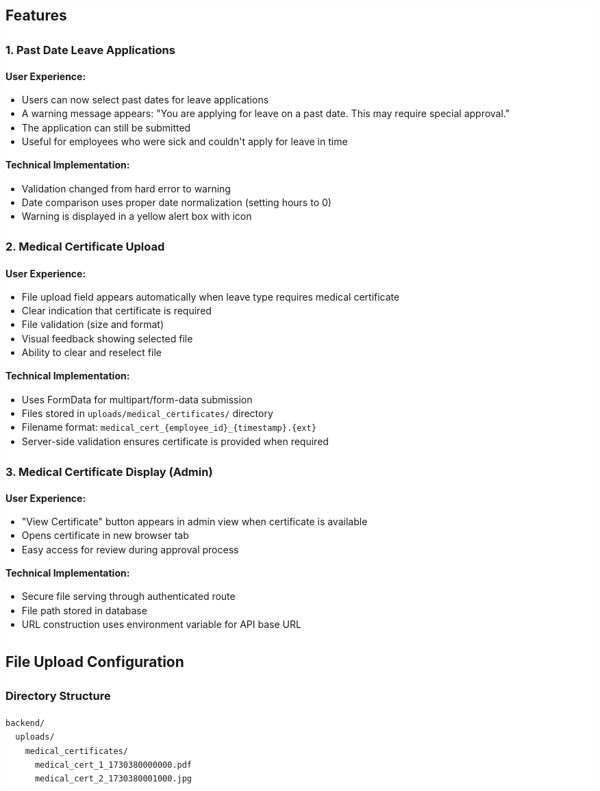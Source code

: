 ## Features

### 1. Past Date Leave Applications

**User Experience:**
- Users can now select past dates for leave applications
- A warning message appears: "You are applying for leave on a past date. This may require special approval."
- The application can still be submitted
- Useful for employees who were sick and couldn't apply for leave in time

**Technical Implementation:**
- Validation changed from hard error to warning
- Date comparison uses proper date normalization (setting hours to 0)
- Warning is displayed in a yellow alert box with icon

### 2. Medical Certificate Upload

**User Experience:**
- File upload field appears automatically when leave type requires medical certificate
- Clear indication that certificate is required
- File validation (size and format)
- Visual feedback showing selected file
- Ability to clear and reselect file

**Technical Implementation:**
- Uses FormData for multipart/form-data submission
- Files stored in `uploads/medical_certificates/` directory
- Filename format: `medical_cert_{employee_id}_{timestamp}.{ext}`
- Server-side validation ensures certificate is provided when required

### 3. Medical Certificate Display (Admin)

**User Experience:**
- "View Certificate" button appears in admin view when certificate is available
- Opens certificate in new browser tab
- Easy access for review during approval process

**Technical Implementation:**
- Secure file serving through authenticated route
- File path stored in database
- URL construction uses environment variable for API base URL

## File Upload Configuration

### Directory Structure
```
backend/
  uploads/
    medical_certificates/
      medical_cert_1_1730380000000.pdf
      medical_cert_2_1730380001000.jpg
```
